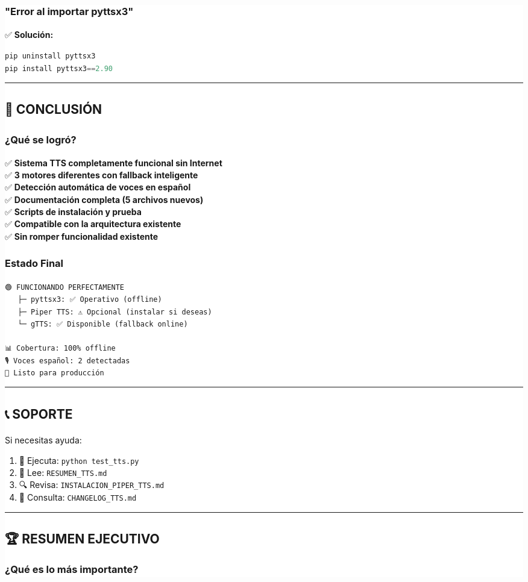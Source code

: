 ### "Error al importar pyttsx3"

✅ **Solución:**
```powershell
pip uninstall pyttsx3
pip install pyttsx3==2.90
```

---

## 🎉 CONCLUSIÓN

### ¿Qué se logró?

✅ **Sistema TTS completamente funcional sin Internet**  
✅ **3 motores diferentes con fallback inteligente**  
✅ **Detección automática de voces en español**  
✅ **Documentación completa (5 archivos nuevos)**  
✅ **Scripts de instalación y prueba**  
✅ **Compatible con la arquitectura existente**  
✅ **Sin romper funcionalidad existente**  

### Estado Final

```
🟢 FUNCIONANDO PERFECTAMENTE
   ├─ pyttsx3: ✅ Operativo (offline)
   ├─ Piper TTS: ⚠️ Opcional (instalar si deseas)
   └─ gTTS: ✅ Disponible (fallback online)

📊 Cobertura: 100% offline
🎙️ Voces español: 2 detectadas
🚀 Listo para producción
```

---

## 📞 SOPORTE

Si necesitas ayuda:

1. 🧪 Ejecuta: `python test_tts.py`
2. 📖 Lee: `RESUMEN_TTS.md`
3. 🔍 Revisa: `INSTALACION_PIPER_TTS.md`
4. 💬 Consulta: `CHANGELOG_TTS.md`

---

## 🏆 RESUMEN EJECUTIVO

### ¿Qué es lo más importante?
